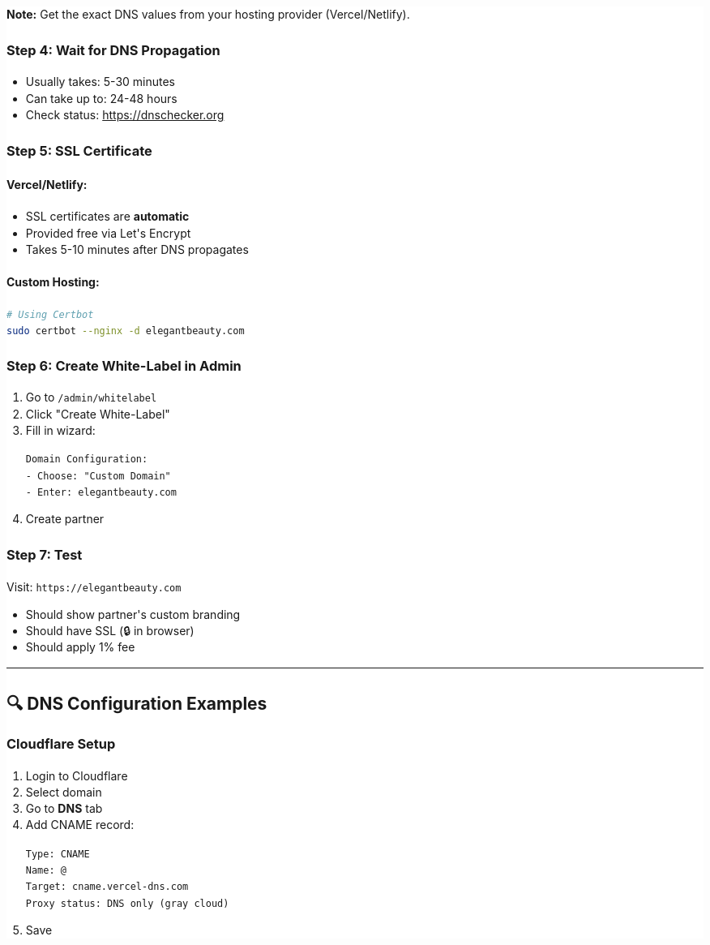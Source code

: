 **Note:** Get the exact DNS values from your hosting provider (Vercel/Netlify).

### Step 4: Wait for DNS Propagation

- Usually takes: 5-30 minutes
- Can take up to: 24-48 hours
- Check status: https://dnschecker.org

### Step 5: SSL Certificate

#### **Vercel/Netlify:**
- SSL certificates are **automatic**
- Provided free via Let's Encrypt
- Takes 5-10 minutes after DNS propagates

#### **Custom Hosting:**
```bash
# Using Certbot
sudo certbot --nginx -d elegantbeauty.com
```

### Step 6: Create White-Label in Admin

1. Go to `/admin/whitelabel`
2. Click "Create White-Label"
3. Fill in wizard:
   ```
   Domain Configuration:
   - Choose: "Custom Domain"
   - Enter: elegantbeauty.com
   ```
4. Create partner

### Step 7: Test

Visit: `https://elegantbeauty.com`
- Should show partner's custom branding
- Should have SSL (🔒 in browser)
- Should apply 1% fee

---

## 🔍 DNS Configuration Examples

### Cloudflare Setup

1. Login to Cloudflare
2. Select domain
3. Go to **DNS** tab
4. Add CNAME record:
   ```
   Type: CNAME
   Name: @
   Target: cname.vercel-dns.com
   Proxy status: DNS only (gray cloud)
   ```
5. Save
